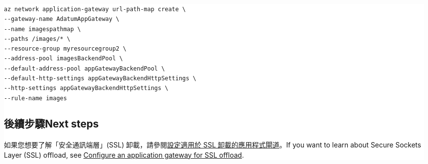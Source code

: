 ```azurecli-interactive
az network application-gateway url-path-map create \
--gateway-name AdatumAppGateway \
--name imagespathmap \
--paths /images/* \
--resource-group myresourcegroup2 \
--address-pool imagesBackendPool \
--default-address-pool appGatewayBackendPool \
--default-http-settings appGatewayBackendHttpSettings \
--http-settings appGatewayBackendHttpSettings \
--rule-name images
```

## <a name="next-steps"></a><span data-ttu-id="eff23-157">後續步驟</span><span class="sxs-lookup"><span data-stu-id="eff23-157">Next steps</span></span>

<span data-ttu-id="eff23-158">如果您想要了解「安全通訊端層」(SSL) 卸載，請參閱[設定適用於 SSL 卸載的應用程式閘道](application-gateway-ssl-cli.md)。</span><span class="sxs-lookup"><span data-stu-id="eff23-158">If you want to learn about Secure Sockets Layer (SSL) offload, see [Configure an application gateway for SSL offload](application-gateway-ssl-cli.md).</span></span>


[scenario]: ./media/application-gateway-create-url-route-cli/scenario.png
[1]: ./media/application-gateway-create-url-route-cli/figure1.png
[2]: ./media/application-gateway-create-url-route-cli/figure2.png
[3]: ./media/application-gateway-create-url-route-cli/figure3.png
